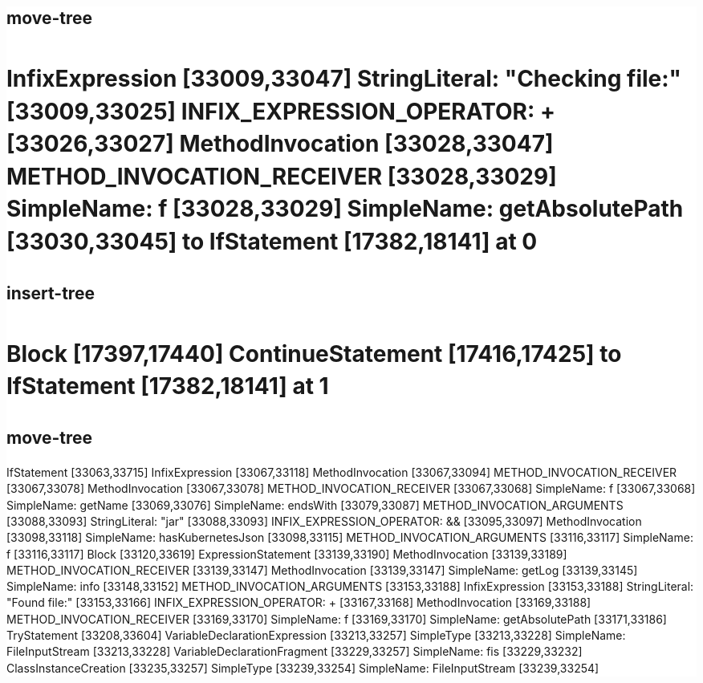 move-tree
---
InfixExpression [33009,33047]
    StringLiteral: "Checking file:" [33009,33025]
    INFIX_EXPRESSION_OPERATOR: + [33026,33027]
    MethodInvocation [33028,33047]
        METHOD_INVOCATION_RECEIVER [33028,33029]
            SimpleName: f [33028,33029]
        SimpleName: getAbsolutePath [33030,33045]
to
IfStatement [17382,18141]
at 0
===
insert-tree
---
Block [17397,17440]
    ContinueStatement [17416,17425]
to
IfStatement [17382,18141]
at 1
===
move-tree
---
IfStatement [33063,33715]
    InfixExpression [33067,33118]
        MethodInvocation [33067,33094]
            METHOD_INVOCATION_RECEIVER [33067,33078]
                MethodInvocation [33067,33078]
                    METHOD_INVOCATION_RECEIVER [33067,33068]
                        SimpleName: f [33067,33068]
                    SimpleName: getName [33069,33076]
            SimpleName: endsWith [33079,33087]
            METHOD_INVOCATION_ARGUMENTS [33088,33093]
                StringLiteral: "jar" [33088,33093]
        INFIX_EXPRESSION_OPERATOR: && [33095,33097]
        MethodInvocation [33098,33118]
            SimpleName: hasKubernetesJson [33098,33115]
            METHOD_INVOCATION_ARGUMENTS [33116,33117]
                SimpleName: f [33116,33117]
    Block [33120,33619]
        ExpressionStatement [33139,33190]
            MethodInvocation [33139,33189]
                METHOD_INVOCATION_RECEIVER [33139,33147]
                    MethodInvocation [33139,33147]
                        SimpleName: getLog [33139,33145]
                SimpleName: info [33148,33152]
                METHOD_INVOCATION_ARGUMENTS [33153,33188]
                    InfixExpression [33153,33188]
                        StringLiteral: "Found file:" [33153,33166]
                        INFIX_EXPRESSION_OPERATOR: + [33167,33168]
                        MethodInvocation [33169,33188]
                            METHOD_INVOCATION_RECEIVER [33169,33170]
                                SimpleName: f [33169,33170]
                            SimpleName: getAbsolutePath [33171,33186]
        TryStatement [33208,33604]
            VariableDeclarationExpression [33213,33257]
                SimpleType [33213,33228]
                    SimpleName: FileInputStream [33213,33228]
                VariableDeclarationFragment [33229,33257]
                    SimpleName: fis [33229,33232]
                    ClassInstanceCreation [33235,33257]
                        SimpleType [33239,33254]
                            SimpleName: FileInputStream [33239,33254]